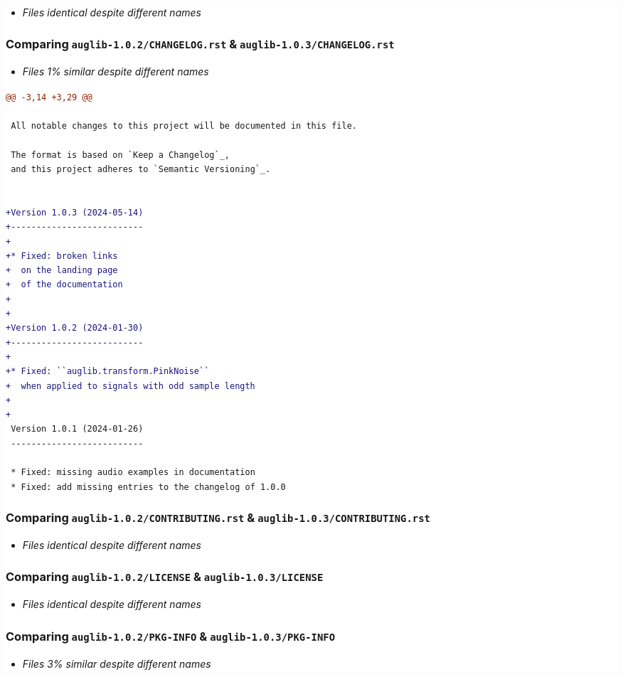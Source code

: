  * *Files identical despite different names*

### Comparing `auglib-1.0.2/CHANGELOG.rst` & `auglib-1.0.3/CHANGELOG.rst`

 * *Files 1% similar despite different names*

```diff
@@ -3,14 +3,29 @@
 
 All notable changes to this project will be documented in this file.
 
 The format is based on `Keep a Changelog`_,
 and this project adheres to `Semantic Versioning`_.
 
 
+Version 1.0.3 (2024-05-14)
+--------------------------
+
+* Fixed: broken links
+  on the landing page
+  of the documentation
+
+
+Version 1.0.2 (2024-01-30)
+--------------------------
+
+* Fixed: ``auglib.transform.PinkNoise``
+  when applied to signals with odd sample length
+
+
 Version 1.0.1 (2024-01-26)
 --------------------------
 
 * Fixed: missing audio examples in documentation
 * Fixed: add missing entries to the changelog of 1.0.0
```

### Comparing `auglib-1.0.2/CONTRIBUTING.rst` & `auglib-1.0.3/CONTRIBUTING.rst`

 * *Files identical despite different names*

### Comparing `auglib-1.0.2/LICENSE` & `auglib-1.0.3/LICENSE`

 * *Files identical despite different names*

### Comparing `auglib-1.0.2/PKG-INFO` & `auglib-1.0.3/PKG-INFO`

 * *Files 3% similar despite different names*
